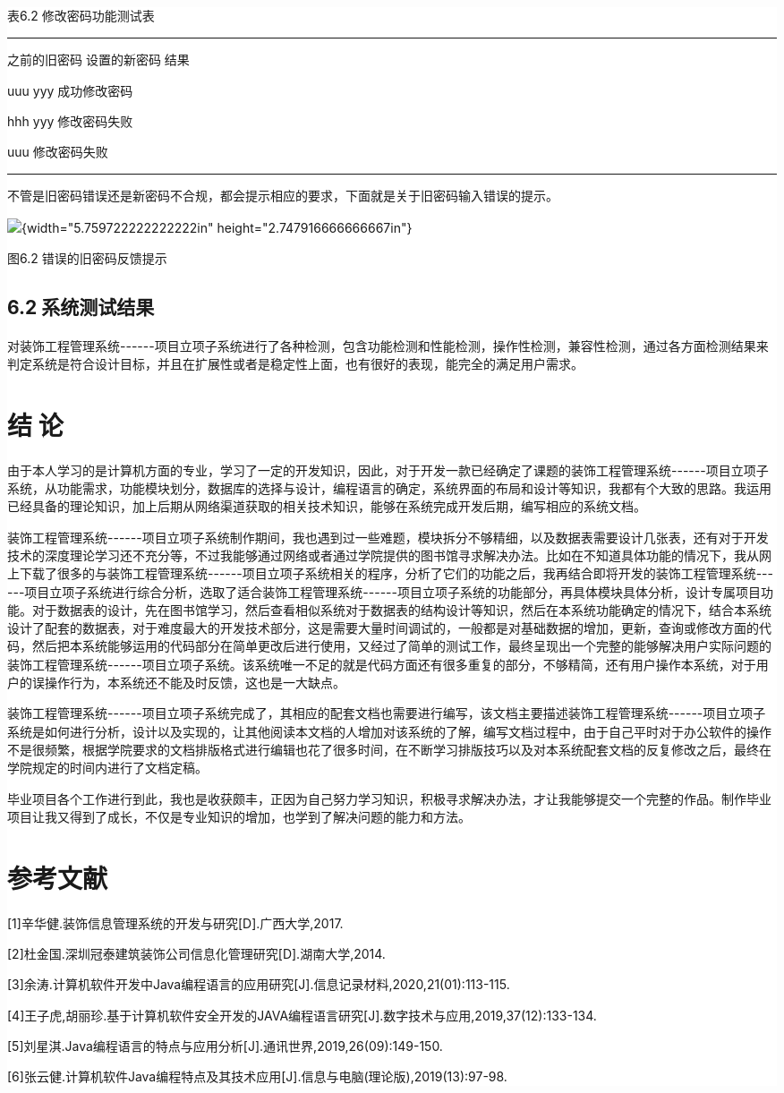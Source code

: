 表6.2 修改密码功能测试表

  ------------------ ----------------------------- ----------------------
  之前的旧密码       设置的新密码                  结果

  uuu                yyy                           成功修改密码

  hhh                yyy                           修改密码失败

  uuu                                              修改密码失败
  ------------------ ----------------------------- ----------------------

不管是旧密码错误还是新密码不合规，都会提示相应的要求，下面就是关于旧密码输入错误的提示。

![](media/image29.png){width="5.759722222222222in"
height="2.747916666666667in"}

图6.2 错误的旧密码反馈提示

## 6.2 系统测试结果

对装饰工程管理系统------项目立项子系统进行了各种检测，包含功能检测和性能检测，操作性检测，兼容性检测，通过各方面检测结果来判定系统是符合设计目标，并且在扩展性或者是稳定性上面，也有很好的表现，能完全的满足用户需求。

# 结 论

由于本人学习的是计算机方面的专业，学习了一定的开发知识，因此，对于开发一款已经确定了课题的装饰工程管理系统------项目立项子系统，从功能需求，功能模块划分，数据库的选择与设计，编程语言的确定，系统界面的布局和设计等知识，我都有个大致的思路。我运用已经具备的理论知识，加上后期从网络渠道获取的相关技术知识，能够在系统完成开发后期，编写相应的系统文档。

装饰工程管理系统------项目立项子系统制作期间，我也遇到过一些难题，模块拆分不够精细，以及数据表需要设计几张表，还有对于开发技术的深度理论学习还不充分等，不过我能够通过网络或者通过学院提供的图书馆寻求解决办法。比如在不知道具体功能的情况下，我从网上下载了很多的与装饰工程管理系统------项目立项子系统相关的程序，分析了它们的功能之后，我再结合即将开发的装饰工程管理系统------项目立项子系统进行综合分析，选取了适合装饰工程管理系统------项目立项子系统的功能部分，再具体模块具体分析，设计专属项目功能。对于数据表的设计，先在图书馆学习，然后查看相似系统对于数据表的结构设计等知识，然后在本系统功能确定的情况下，结合本系统设计了配套的数据表，对于难度最大的开发技术部分，这是需要大量时间调试的，一般都是对基础数据的增加，更新，查询或修改方面的代码，然后把本系统能够运用的代码部分在简单更改后进行使用，又经过了简单的测试工作，最终呈现出一个完整的能够解决用户实际问题的装饰工程管理系统------项目立项子系统。该系统唯一不足的就是代码方面还有很多重复的部分，不够精简，还有用户操作本系统，对于用户的误操作行为，本系统还不能及时反馈，这也是一大缺点。

装饰工程管理系统------项目立项子系统完成了，其相应的配套文档也需要进行编写，该文档主要描述装饰工程管理系统------项目立项子系统是如何进行分析，设计以及实现的，让其他阅读本文档的人增加对该系统的了解，编写文档过程中，由于自己平时对于办公软件的操作不是很频繁，根据学院要求的文档排版格式进行编辑也花了很多时间，在不断学习排版技巧以及对本系统配套文档的反复修改之后，最终在学院规定的时间内进行了文档定稿。

毕业项目各个工作进行到此，我也是收获颇丰，正因为自己努力学习知识，积极寻求解决办法，才让我能够提交一个完整的作品。制作毕业项目让我又得到了成长，不仅是专业知识的增加，也学到了解决问题的能力和方法。

# 参考文献

\[1\]辛华健.装饰信息管理系统的开发与研究\[D\].广西大学,2017.

\[2\]杜金国.深圳冠泰建筑装饰公司信息化管理研究\[D\].湖南大学,2014.

\[3\]余涛.计算机软件开发中Java编程语言的应用研究\[J\].信息记录材料,2020,21(01):113-115.

\[4\]王子虎,胡丽珍.基于计算机软件安全开发的JAVA编程语言研究\[J\].数字技术与应用,2019,37(12):133-134.

\[5\]刘星淇.Java编程语言的特点与应用分析\[J\].通讯世界,2019,26(09):149-150.

\[6\]张云健.计算机软件Java编程特点及其技术应用\[J\].信息与电脑(理论版),2019(13):97-98.
